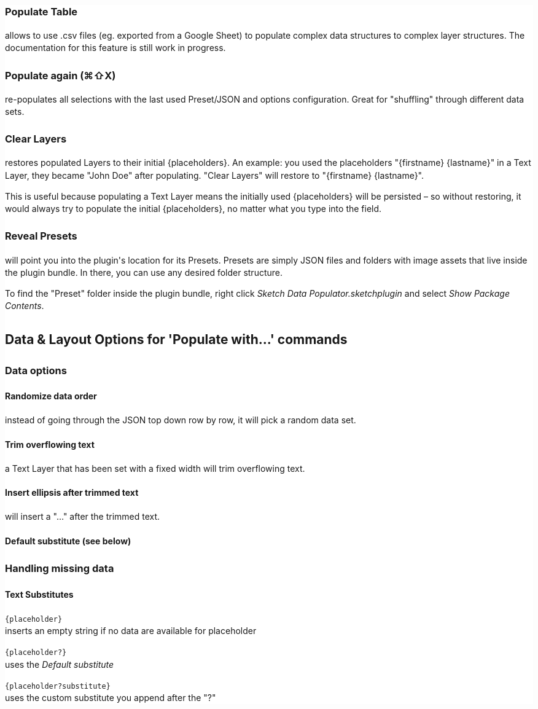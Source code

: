 ### Populate Table
allows to use .csv files (eg. exported from a Google Sheet) to populate complex data structures to complex layer structures. The documentation for this feature is still work in progress.

### Populate again (⌘⇧X)
re-populates all selections with the last used Preset/JSON and options configuration. Great for "shuffling" through different data sets.

### Clear Layers
restores populated Layers to their initial {placeholders}. An example: you used the placeholders "{firstname} {lastname}" in a Text Layer, they became "John Doe" after populating. "Clear Layers" will restore to "{firstname} {lastname}".

This is useful because populating a Text Layer means the initially used {placeholders} will be persisted – so without restoring, it would always try to populate the initial {placeholders}, no matter what you type into the field.

### Reveal Presets
will point you into the plugin's location for its Presets. Presets are simply JSON files and folders with image assets that live inside the plugin bundle. In there, you can use any desired folder structure.

To find the "Preset" folder inside the plugin bundle, right click _Sketch Data Populator.sketchplugin_ and select _Show Package Contents_.

## Data & Layout Options for 'Populate with…' commands

### Data options

#### Randomize data order
instead of going through the JSON top down row by row, it will pick a random data set.

#### Trim overflowing text
a Text Layer that has been set with a fixed width will trim overflowing text.

#### Insert ellipsis after trimmed text
will insert a "…" after the trimmed text.

#### Default substitute (see below)  

### Handling missing data

#### Text Substitutes
`{placeholder}`  
inserts an empty string if no data are available for placeholder  

`{placeholder?}`  
uses the _Default substitute_  

`{placeholder?substitute}`  
uses the custom substitute you append after the "?"
